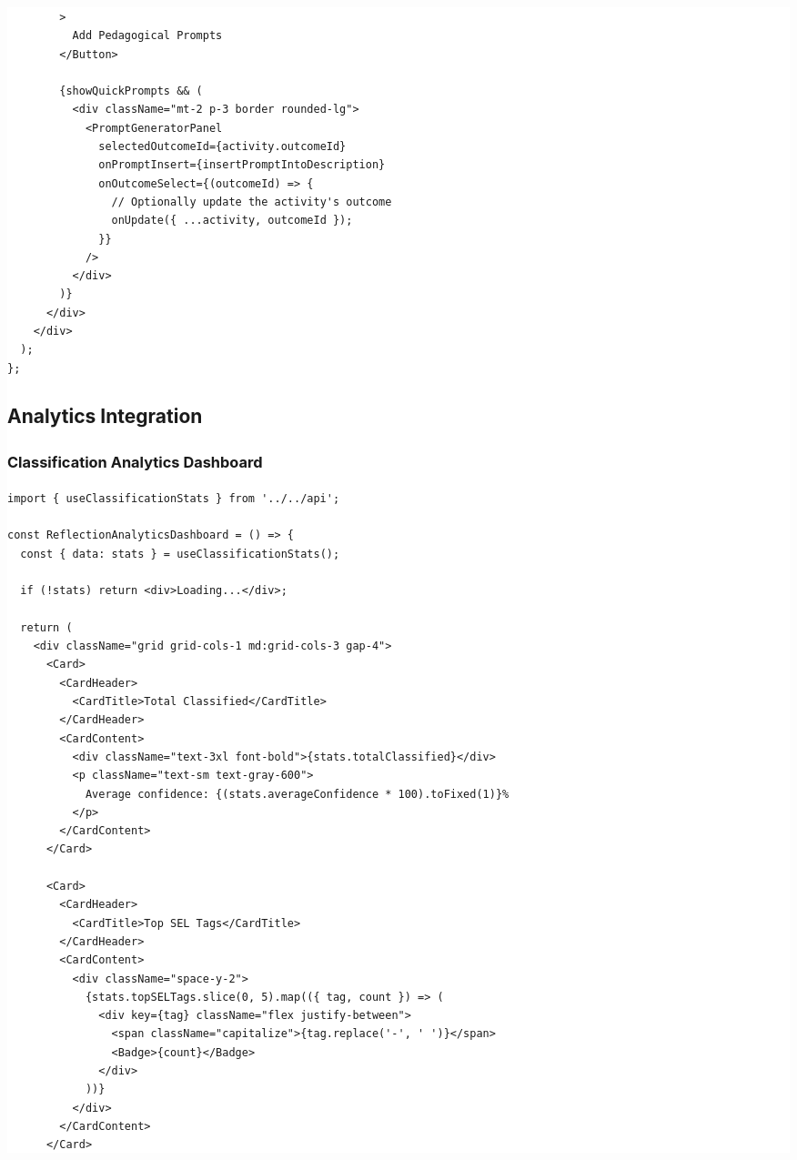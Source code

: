 ```tsx
        >
          Add Pedagogical Prompts
        </Button>

        {showQuickPrompts && (
          <div className="mt-2 p-3 border rounded-lg">
            <PromptGeneratorPanel
              selectedOutcomeId={activity.outcomeId}
              onPromptInsert={insertPromptIntoDescription}
              onOutcomeSelect={(outcomeId) => {
                // Optionally update the activity's outcome
                onUpdate({ ...activity, outcomeId });
              }}
            />
          </div>
        )}
      </div>
    </div>
  );
};
```

## Analytics Integration

### Classification Analytics Dashboard

```tsx
import { useClassificationStats } from '../../api';

const ReflectionAnalyticsDashboard = () => {
  const { data: stats } = useClassificationStats();

  if (!stats) return <div>Loading...</div>;

  return (
    <div className="grid grid-cols-1 md:grid-cols-3 gap-4">
      <Card>
        <CardHeader>
          <CardTitle>Total Classified</CardTitle>
        </CardHeader>
        <CardContent>
          <div className="text-3xl font-bold">{stats.totalClassified}</div>
          <p className="text-sm text-gray-600">
            Average confidence: {(stats.averageConfidence * 100).toFixed(1)}%
          </p>
        </CardContent>
      </Card>

      <Card>
        <CardHeader>
          <CardTitle>Top SEL Tags</CardTitle>
        </CardHeader>
        <CardContent>
          <div className="space-y-2">
            {stats.topSELTags.slice(0, 5).map(({ tag, count }) => (
              <div key={tag} className="flex justify-between">
                <span className="capitalize">{tag.replace('-', ' ')}</span>
                <Badge>{count}</Badge>
              </div>
            ))}
          </div>
        </CardContent>
      </Card>
```
